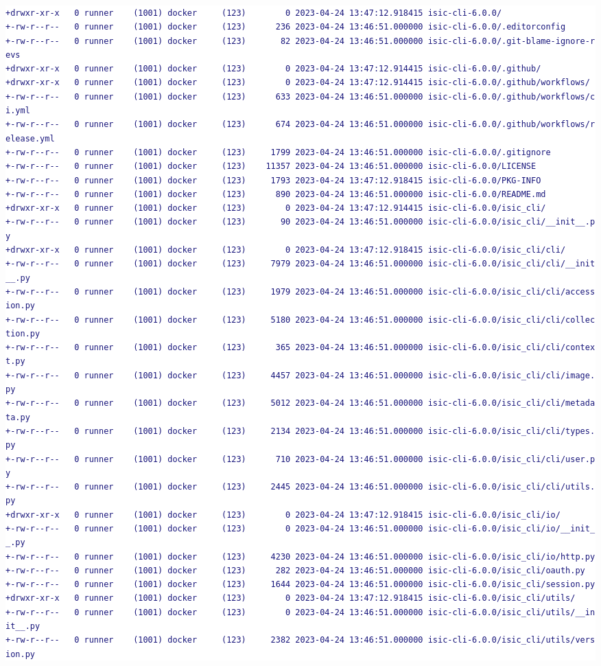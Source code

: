 ```diff
+drwxr-xr-x   0 runner    (1001) docker     (123)        0 2023-04-24 13:47:12.918415 isic-cli-6.0.0/
+-rw-r--r--   0 runner    (1001) docker     (123)      236 2023-04-24 13:46:51.000000 isic-cli-6.0.0/.editorconfig
+-rw-r--r--   0 runner    (1001) docker     (123)       82 2023-04-24 13:46:51.000000 isic-cli-6.0.0/.git-blame-ignore-revs
+drwxr-xr-x   0 runner    (1001) docker     (123)        0 2023-04-24 13:47:12.914415 isic-cli-6.0.0/.github/
+drwxr-xr-x   0 runner    (1001) docker     (123)        0 2023-04-24 13:47:12.914415 isic-cli-6.0.0/.github/workflows/
+-rw-r--r--   0 runner    (1001) docker     (123)      633 2023-04-24 13:46:51.000000 isic-cli-6.0.0/.github/workflows/ci.yml
+-rw-r--r--   0 runner    (1001) docker     (123)      674 2023-04-24 13:46:51.000000 isic-cli-6.0.0/.github/workflows/release.yml
+-rw-r--r--   0 runner    (1001) docker     (123)     1799 2023-04-24 13:46:51.000000 isic-cli-6.0.0/.gitignore
+-rw-r--r--   0 runner    (1001) docker     (123)    11357 2023-04-24 13:46:51.000000 isic-cli-6.0.0/LICENSE
+-rw-r--r--   0 runner    (1001) docker     (123)     1793 2023-04-24 13:47:12.918415 isic-cli-6.0.0/PKG-INFO
+-rw-r--r--   0 runner    (1001) docker     (123)      890 2023-04-24 13:46:51.000000 isic-cli-6.0.0/README.md
+drwxr-xr-x   0 runner    (1001) docker     (123)        0 2023-04-24 13:47:12.914415 isic-cli-6.0.0/isic_cli/
+-rw-r--r--   0 runner    (1001) docker     (123)       90 2023-04-24 13:46:51.000000 isic-cli-6.0.0/isic_cli/__init__.py
+drwxr-xr-x   0 runner    (1001) docker     (123)        0 2023-04-24 13:47:12.918415 isic-cli-6.0.0/isic_cli/cli/
+-rw-r--r--   0 runner    (1001) docker     (123)     7979 2023-04-24 13:46:51.000000 isic-cli-6.0.0/isic_cli/cli/__init__.py
+-rw-r--r--   0 runner    (1001) docker     (123)     1979 2023-04-24 13:46:51.000000 isic-cli-6.0.0/isic_cli/cli/accession.py
+-rw-r--r--   0 runner    (1001) docker     (123)     5180 2023-04-24 13:46:51.000000 isic-cli-6.0.0/isic_cli/cli/collection.py
+-rw-r--r--   0 runner    (1001) docker     (123)      365 2023-04-24 13:46:51.000000 isic-cli-6.0.0/isic_cli/cli/context.py
+-rw-r--r--   0 runner    (1001) docker     (123)     4457 2023-04-24 13:46:51.000000 isic-cli-6.0.0/isic_cli/cli/image.py
+-rw-r--r--   0 runner    (1001) docker     (123)     5012 2023-04-24 13:46:51.000000 isic-cli-6.0.0/isic_cli/cli/metadata.py
+-rw-r--r--   0 runner    (1001) docker     (123)     2134 2023-04-24 13:46:51.000000 isic-cli-6.0.0/isic_cli/cli/types.py
+-rw-r--r--   0 runner    (1001) docker     (123)      710 2023-04-24 13:46:51.000000 isic-cli-6.0.0/isic_cli/cli/user.py
+-rw-r--r--   0 runner    (1001) docker     (123)     2445 2023-04-24 13:46:51.000000 isic-cli-6.0.0/isic_cli/cli/utils.py
+drwxr-xr-x   0 runner    (1001) docker     (123)        0 2023-04-24 13:47:12.918415 isic-cli-6.0.0/isic_cli/io/
+-rw-r--r--   0 runner    (1001) docker     (123)        0 2023-04-24 13:46:51.000000 isic-cli-6.0.0/isic_cli/io/__init__.py
+-rw-r--r--   0 runner    (1001) docker     (123)     4230 2023-04-24 13:46:51.000000 isic-cli-6.0.0/isic_cli/io/http.py
+-rw-r--r--   0 runner    (1001) docker     (123)      282 2023-04-24 13:46:51.000000 isic-cli-6.0.0/isic_cli/oauth.py
+-rw-r--r--   0 runner    (1001) docker     (123)     1644 2023-04-24 13:46:51.000000 isic-cli-6.0.0/isic_cli/session.py
+drwxr-xr-x   0 runner    (1001) docker     (123)        0 2023-04-24 13:47:12.918415 isic-cli-6.0.0/isic_cli/utils/
+-rw-r--r--   0 runner    (1001) docker     (123)        0 2023-04-24 13:46:51.000000 isic-cli-6.0.0/isic_cli/utils/__init__.py
+-rw-r--r--   0 runner    (1001) docker     (123)     2382 2023-04-24 13:46:51.000000 isic-cli-6.0.0/isic_cli/utils/version.py
```